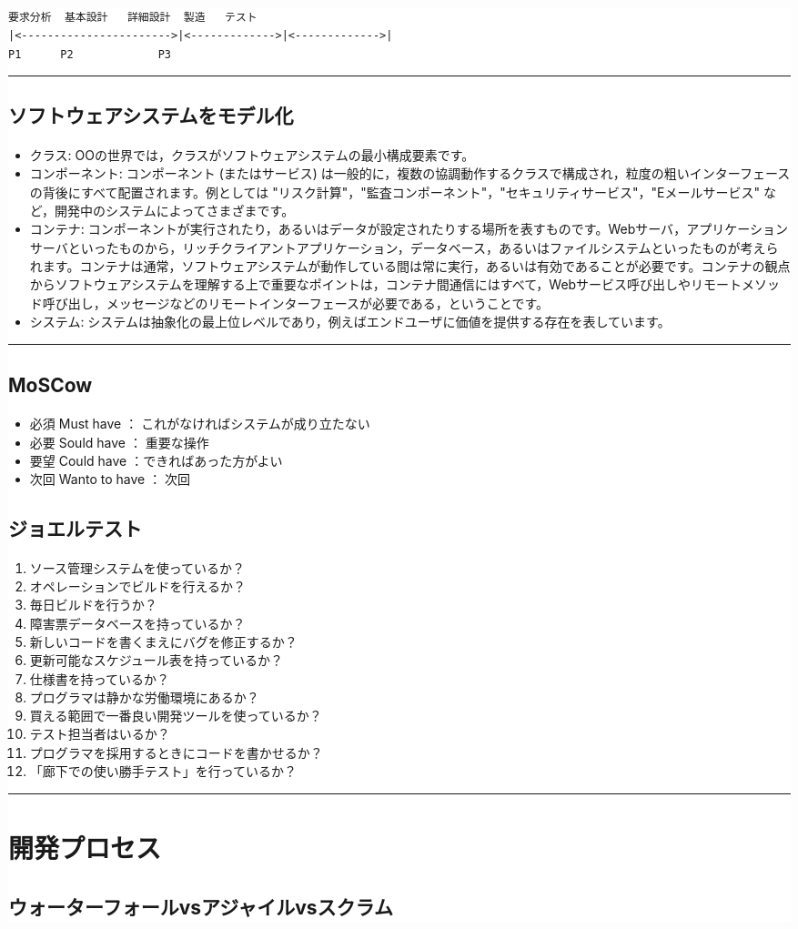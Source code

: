~~~
要求分析  基本設計   詳細設計  製造   テスト
|<----------------------->|<------------->|<------------->|
P1 		P2  	       P3
~~~

---


## ソフトウェアシステムをモデル化

* クラス: OOの世界では，クラスがソフトウェアシステムの最小構成要素です。
* コンポーネント: コンポーネント (またはサービス) は一般的に，複数の協調動作するクラスで構成され，粒度の粗いインターフェースの背後にすべて配置されます。例としては "リスク計算"，"監査コンポーネント"，"セキュリティサービス"，"Eメールサービス" など，開発中のシステムによってさまざまです。
* コンテナ: コンポーネントが実行されたり，あるいはデータが設定されたりする場所を表すものです。Webサーバ，アプリケーションサーバといったものから，リッチクライアントアプリケーション，データベース，あるいはファイルシステムといったものが考えられます。コンテナは通常，ソフトウェアシステムが動作している間は常に実行，あるいは有効であることが必要です。コンテナの観点からソフトウェアシステムを理解する上で重要なポイントは，コンテナ間通信にはすべて，Webサービス呼び出しやリモートメソッド呼び出し，メッセージなどのリモートインターフェースが必要である，ということです。
* システム: システムは抽象化の最上位レベルであり，例えばエンドユーザに価値を提供する存在を表しています。


---


## MoSCow

* 必須 Must have ： これがなければシステムが成り立たない
* 必要 Sould have ： 重要な操作
* 要望 Could have ：できればあった方がよい
* 次回 Wanto to have ： 次回

## ジョエルテスト

1. ソース管理システムを使っているか？
1. オペレーションでビルドを行えるか？
1. 毎日ビルドを行うか？
1. 障害票データベースを持っているか？
1. 新しいコードを書くまえにバグを修正するか？
1. 更新可能なスケジュール表を持っているか？
1. 仕様書を持っているか？
1. プログラマは静かな労働環境にあるか？
1. 買える範囲で一番良い開発ツールを使っているか？
1. テスト担当者はいるか？
1. プログラマを採用するときにコードを書かせるか？
1. 「廊下での使い勝手テスト」を行っているか？

---


# 開発プロセス

## ウォーターフォールvsアジャイルvsスクラム
